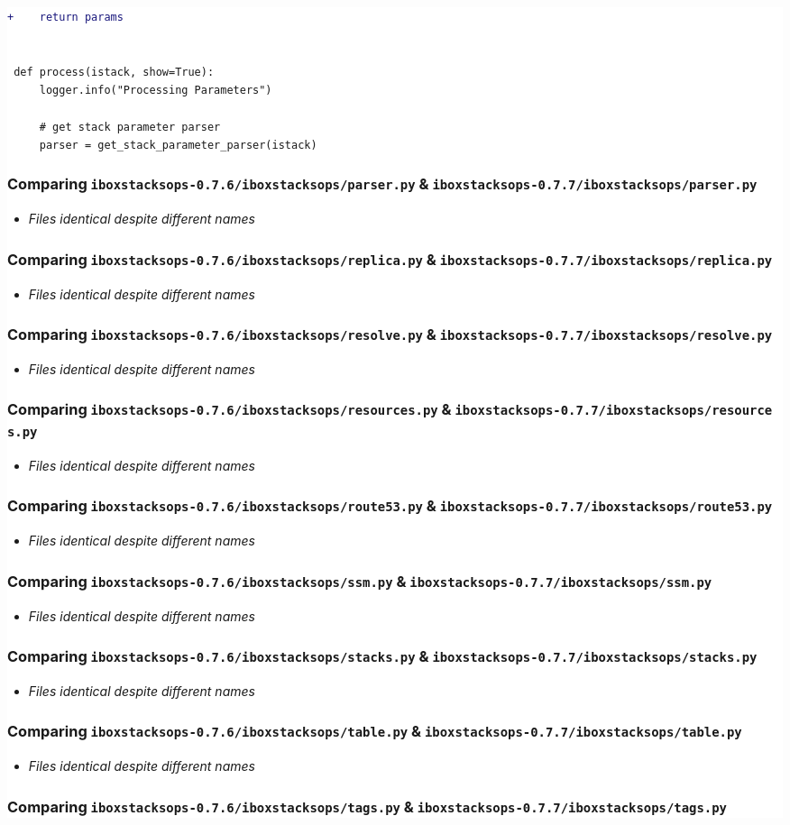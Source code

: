 ```diff
+    return params
 
 
 def process(istack, show=True):
     logger.info("Processing Parameters")
 
     # get stack parameter parser
     parser = get_stack_parameter_parser(istack)
```

### Comparing `iboxstacksops-0.7.6/iboxstacksops/parser.py` & `iboxstacksops-0.7.7/iboxstacksops/parser.py`

 * *Files identical despite different names*

### Comparing `iboxstacksops-0.7.6/iboxstacksops/replica.py` & `iboxstacksops-0.7.7/iboxstacksops/replica.py`

 * *Files identical despite different names*

### Comparing `iboxstacksops-0.7.6/iboxstacksops/resolve.py` & `iboxstacksops-0.7.7/iboxstacksops/resolve.py`

 * *Files identical despite different names*

### Comparing `iboxstacksops-0.7.6/iboxstacksops/resources.py` & `iboxstacksops-0.7.7/iboxstacksops/resources.py`

 * *Files identical despite different names*

### Comparing `iboxstacksops-0.7.6/iboxstacksops/route53.py` & `iboxstacksops-0.7.7/iboxstacksops/route53.py`

 * *Files identical despite different names*

### Comparing `iboxstacksops-0.7.6/iboxstacksops/ssm.py` & `iboxstacksops-0.7.7/iboxstacksops/ssm.py`

 * *Files identical despite different names*

### Comparing `iboxstacksops-0.7.6/iboxstacksops/stacks.py` & `iboxstacksops-0.7.7/iboxstacksops/stacks.py`

 * *Files identical despite different names*

### Comparing `iboxstacksops-0.7.6/iboxstacksops/table.py` & `iboxstacksops-0.7.7/iboxstacksops/table.py`

 * *Files identical despite different names*

### Comparing `iboxstacksops-0.7.6/iboxstacksops/tags.py` & `iboxstacksops-0.7.7/iboxstacksops/tags.py`

